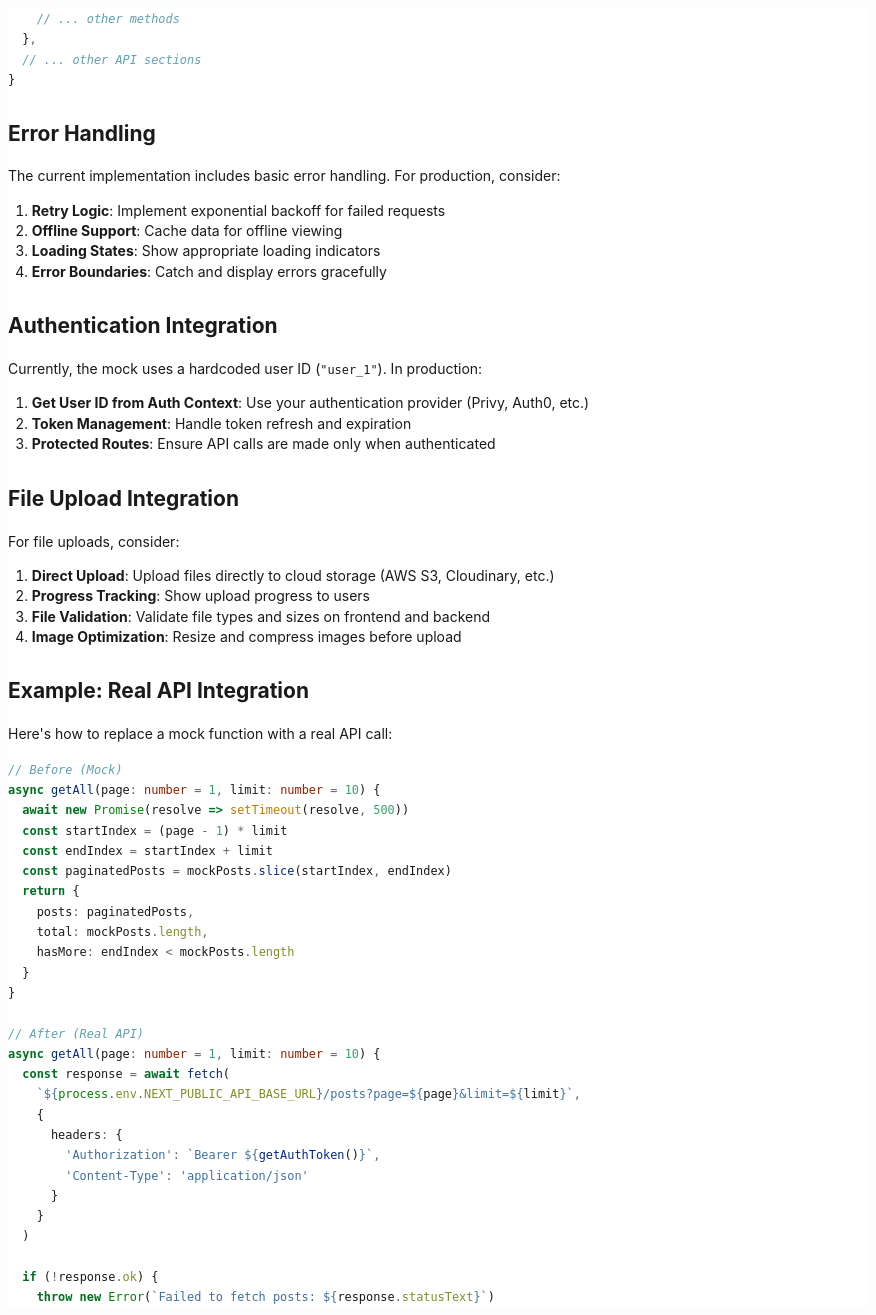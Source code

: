```typescript
    // ... other methods
  },
  // ... other API sections
}
```

## Error Handling

The current implementation includes basic error handling. For production, consider:

1. **Retry Logic**: Implement exponential backoff for failed requests
2. **Offline Support**: Cache data for offline viewing
3. **Loading States**: Show appropriate loading indicators
4. **Error Boundaries**: Catch and display errors gracefully

## Authentication Integration

Currently, the mock uses a hardcoded user ID (`"user_1"`). In production:

1. **Get User ID from Auth Context**: Use your authentication provider (Privy, Auth0, etc.)
2. **Token Management**: Handle token refresh and expiration
3. **Protected Routes**: Ensure API calls are made only when authenticated

## File Upload Integration

For file uploads, consider:

1. **Direct Upload**: Upload files directly to cloud storage (AWS S3, Cloudinary, etc.)
2. **Progress Tracking**: Show upload progress to users
3. **File Validation**: Validate file types and sizes on frontend and backend
4. **Image Optimization**: Resize and compress images before upload

## Example: Real API Integration

Here's how to replace a mock function with a real API call:

```typescript
// Before (Mock)
async getAll(page: number = 1, limit: number = 10) {
  await new Promise(resolve => setTimeout(resolve, 500))
  const startIndex = (page - 1) * limit
  const endIndex = startIndex + limit
  const paginatedPosts = mockPosts.slice(startIndex, endIndex)
  return {
    posts: paginatedPosts,
    total: mockPosts.length,
    hasMore: endIndex < mockPosts.length
  }
}

// After (Real API)
async getAll(page: number = 1, limit: number = 10) {
  const response = await fetch(
    `${process.env.NEXT_PUBLIC_API_BASE_URL}/posts?page=${page}&limit=${limit}`,
    {
      headers: {
        'Authorization': `Bearer ${getAuthToken()}`,
        'Content-Type': 'application/json'
      }
    }
  )
  
  if (!response.ok) {
    throw new Error(`Failed to fetch posts: ${response.statusText}`)
```